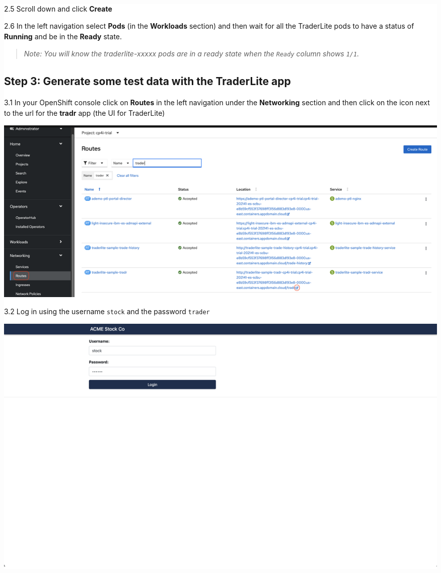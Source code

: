 2.5 Scroll down and click **Create**

2.6 In the left navigation select **Pods** (in the **Workloads** section) and then wait for all the TraderLite pods to have a status of **Running** and be in the **Ready** state.

> *Note: You will know the traderlite-xxxxx pods are  in a ready state when the `Ready` column shows `1/1`.*


## Step 3: Generate some test data with the TraderLite app

3.1 In your OpenShift console click on **Routes** in the left navigation under the **Networking** section and then click on the icon next to the url for the **tradr** app (the UI for TraderLite)

  [![](images/traderlite-run-tradr.png)](images/traderlite-run-tradr.png)

3.2 Log in using the username `stock` and the password `trader`

  [![](images/stock-trader-login.png)](images/stock-trader-login.png)
